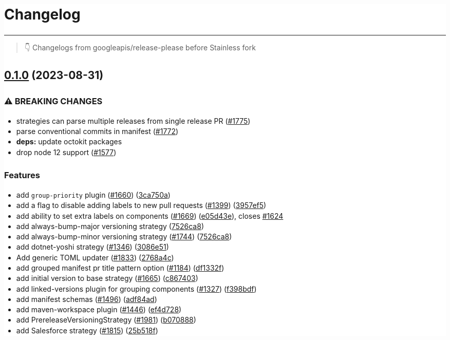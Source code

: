 # Changelog

---

> 👇 Changelogs from googleapis/release-please before Stainless fork

## [0.1.0](https://github.com/stainless-api/release-please/compare/v0.0.1...v0.1.0) (2023-08-31)

### ⚠ BREAKING CHANGES

- strategies can parse multiple releases from single release PR ([#1775](https://github.com/stainless-api/release-please/issues/1775))
- parse conventional commits in manifest ([#1772](https://github.com/stainless-api/release-please/issues/1772))
- **deps:** update octokit packages
- drop node 12 support ([#1577](https://github.com/stainless-api/release-please/issues/1577))

### Features

- add `group-priority` plugin ([#1660](https://github.com/stainless-api/release-please/issues/1660)) ([3ca750a](https://github.com/stainless-api/release-please/commit/3ca750af3be8af06f9b6d0ed835524d53eab09c5))
- add a flag to disable adding labels to new pull requests ([#1399](https://github.com/stainless-api/release-please/issues/1399)) ([3957ef5](https://github.com/stainless-api/release-please/commit/3957ef542512eb1ae2c3353b3c2a7fde4540c731))
- add ability to set extra labels on components ([#1669](https://github.com/stainless-api/release-please/issues/1669)) ([e05d43e](https://github.com/stainless-api/release-please/commit/e05d43e0e9eb35ea7d9b47d7e0b13effc4c1422a)), closes [#1624](https://github.com/stainless-api/release-please/issues/1624)
- add always-bump-major versioning strategy ([7526ca8](https://github.com/stainless-api/release-please/commit/7526ca8be4fec4d785b44bfb8c8c70078ad7fc73))
- add always-bump-minor versioning strategy ([#1744](https://github.com/stainless-api/release-please/issues/1744)) ([7526ca8](https://github.com/stainless-api/release-please/commit/7526ca8be4fec4d785b44bfb8c8c70078ad7fc73))
- add dotnet-yoshi strategy ([#1346](https://github.com/stainless-api/release-please/issues/1346)) ([3086e51](https://github.com/stainless-api/release-please/commit/3086e5148e596751a2c2b82c28a7b3d3c1b960f2))
- Add generic TOML updater ([#1833](https://github.com/stainless-api/release-please/issues/1833)) ([2768a4c](https://github.com/stainless-api/release-please/commit/2768a4cfe131ac8493447a8c7512c623c200df34))
- add grouped manifest pr title pattern option ([#1184](https://github.com/stainless-api/release-please/issues/1184)) ([df1332f](https://github.com/stainless-api/release-please/commit/df1332f3b95e622752d351a29fc0a1b5083963c6))
- add initial version to base strategy ([#1665](https://github.com/stainless-api/release-please/issues/1665)) ([c867403](https://github.com/stainless-api/release-please/commit/c867403e50cacbb88ddf545b2c0888f2c500edcc))
- add linked-versions plugin for grouping components ([#1327](https://github.com/stainless-api/release-please/issues/1327)) ([f398bdf](https://github.com/stainless-api/release-please/commit/f398bdffdae69772c61a82cd7158cca3478c2110))
- add manifest schemas ([#1496](https://github.com/stainless-api/release-please/issues/1496)) ([adf84ad](https://github.com/stainless-api/release-please/commit/adf84ad3ebb8723ebc0e1232cd899c323c36cbfc))
- add maven-workspace plugin ([#1446](https://github.com/stainless-api/release-please/issues/1446)) ([ef4d728](https://github.com/stainless-api/release-please/commit/ef4d7283143d6ca70c3b894322975a9a2852dfaa))
- add PrereleaseVersioningStrategy ([#1981](https://github.com/stainless-api/release-please/issues/1981)) ([b070888](https://github.com/stainless-api/release-please/commit/b070888f25eff6e28c25014bcf67d6f9d47b9717))
- add Salesforce strategy ([#1815](https://github.com/stainless-api/release-please/issues/1815)) ([25b518f](https://github.com/stainless-api/release-please/commit/25b518f4f34afcd749968d021f4eed99222a328a))